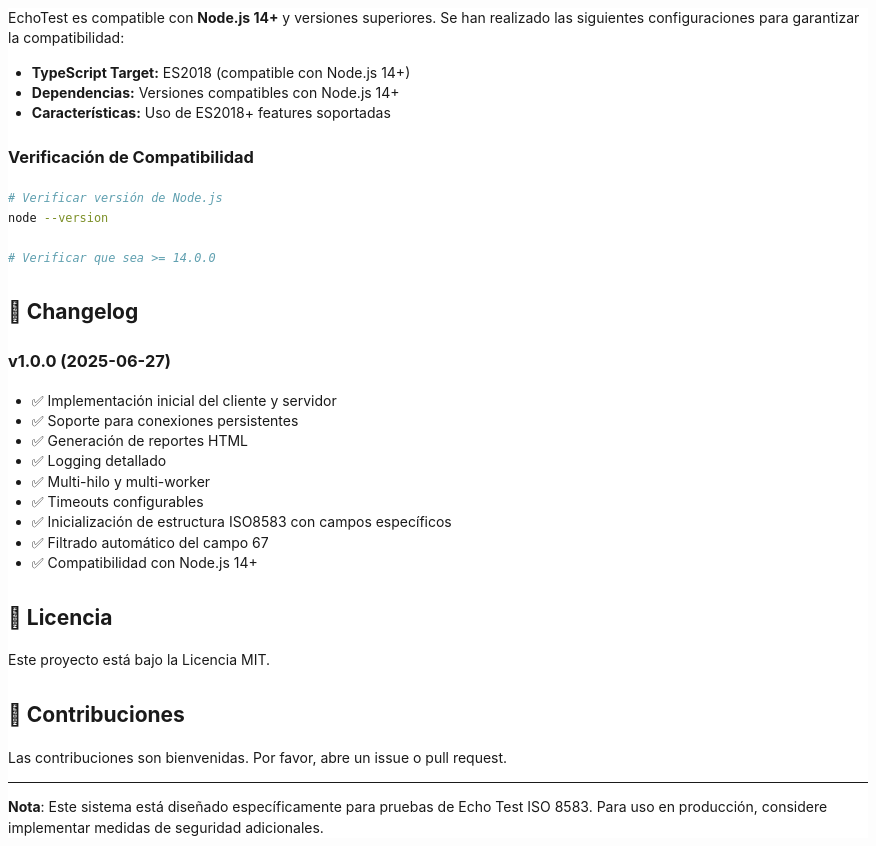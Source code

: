 EchoTest es compatible con **Node.js 14+** y versiones superiores. Se han realizado las siguientes configuraciones para garantizar la compatibilidad:

- **TypeScript Target:** ES2018 (compatible con Node.js 14+)
- **Dependencias:** Versiones compatibles con Node.js 14+
- **Características:** Uso de ES2018+ features soportadas

### Verificación de Compatibilidad

```bash
# Verificar versión de Node.js
node --version

# Verificar que sea >= 14.0.0
```

## 🔄 Changelog

### v1.0.0 (2025-06-27)

- ✅ Implementación inicial del cliente y servidor
- ✅ Soporte para conexiones persistentes
- ✅ Generación de reportes HTML
- ✅ Logging detallado
- ✅ Multi-hilo y multi-worker
- ✅ Timeouts configurables
- ✅ Inicialización de estructura ISO8583 con campos específicos
- ✅ Filtrado automático del campo 67
- ✅ Compatibilidad con Node.js 14+

## 📄 Licencia

Este proyecto está bajo la Licencia MIT.

## 🤝 Contribuciones

Las contribuciones son bienvenidas. Por favor, abre un issue o pull request.

---

**Nota**: Este sistema está diseñado específicamente para pruebas de Echo Test ISO 8583. Para uso en producción, considere implementar medidas de seguridad adicionales.
